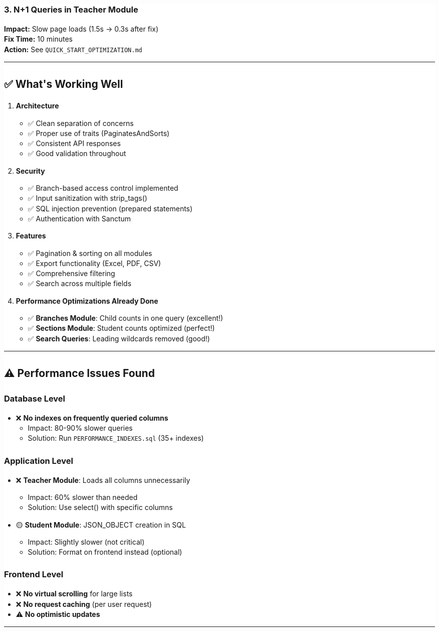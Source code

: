 ### 3. N+1 Queries in Teacher Module
**Impact:** Slow page loads (1.5s → 0.3s after fix)  
**Fix Time:** 10 minutes  
**Action:** See `QUICK_START_OPTIMIZATION.md`

---

## ✅ What's Working Well

1. **Architecture**
   - ✅ Clean separation of concerns
   - ✅ Proper use of traits (PaginatesAndSorts)
   - ✅ Consistent API responses
   - ✅ Good validation throughout

2. **Security**
   - ✅ Branch-based access control implemented
   - ✅ Input sanitization with strip_tags()
   - ✅ SQL injection prevention (prepared statements)
   - ✅ Authentication with Sanctum

3. **Features**
   - ✅ Pagination & sorting on all modules
   - ✅ Export functionality (Excel, PDF, CSV)
   - ✅ Comprehensive filtering
   - ✅ Search across multiple fields

4. **Performance Optimizations Already Done**
   - ✅ **Branches Module**: Child counts in one query (excellent!)
   - ✅ **Sections Module**: Student counts optimized (perfect!)
   - ✅ **Search Queries**: Leading wildcards removed (good!)

---

## ⚠️ Performance Issues Found

### Database Level
- ❌ **No indexes on frequently queried columns**
  - Impact: 80-90% slower queries
  - Solution: Run `PERFORMANCE_INDEXES.sql` (35+ indexes)

### Application Level
- ❌ **Teacher Module**: Loads all columns unnecessarily
  - Impact: 60% slower than needed
  - Solution: Use select() with specific columns

- 🟡 **Student Module**: JSON_OBJECT creation in SQL
  - Impact: Slightly slower (not critical)
  - Solution: Format on frontend instead (optional)

### Frontend Level
- ❌ **No virtual scrolling** for large lists
- ❌ **No request caching** (per user request)
- ⚠️ **No optimistic updates**

---